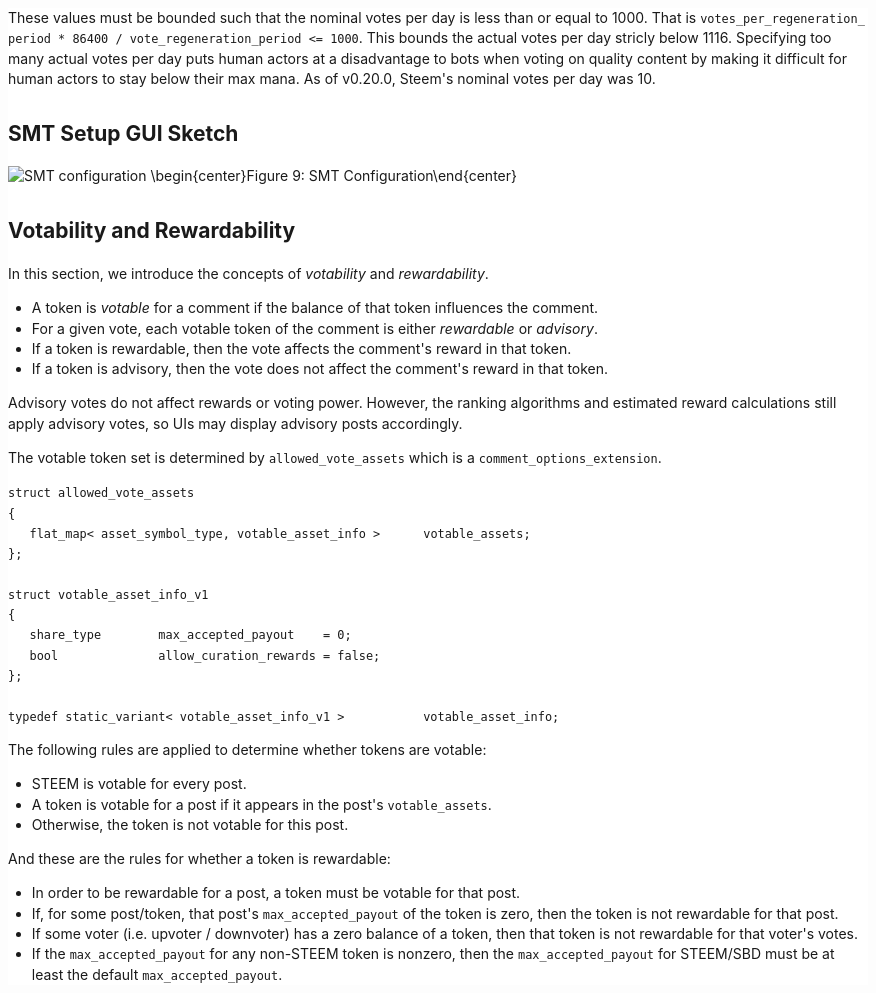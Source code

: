 These values must be bounded such that the nominal votes per day is less than
or equal to 1000. That is `votes_per_regeneration_period * 86400 /
vote_regeneration_period <= 1000`. This bounds the actual votes per day stricly
below 1116. Specifying too many actual votes per day puts human actors at a
disadvantage to bots when voting on quality content by making it difficult for
human actors to stay below their max mana. As of v0.20.0, Steem's nominal votes
per day was 10.

## SMT Setup GUI Sketch
![SMT configuration](img/SMT-setup.png)
\begin{center}Figure 9: SMT Configuration\end{center}

## Votability and Rewardability

In this section, we introduce the concepts of *votability* and *rewardability*.

- A token is *votable* for a comment if the balance of that token influences the comment.
- For a given vote, each votable token of the comment is either *rewardable* or *advisory*.
- If a token is rewardable, then the vote affects the comment's reward in that token.
- If a token is advisory, then the vote does not affect the comment's reward in that token.

Advisory votes do not affect rewards or voting power. However, the ranking
algorithms and estimated reward calculations still apply advisory votes, so
UIs may display advisory posts accordingly.

The votable token set is determined by `allowed_vote_assets` which is a
`comment_options_extension`.

```
struct allowed_vote_assets
{
   flat_map< asset_symbol_type, votable_asset_info >      votable_assets;
};

struct votable_asset_info_v1
{
   share_type        max_accepted_payout    = 0;
   bool              allow_curation_rewards = false;
};

typedef static_variant< votable_asset_info_v1 >           votable_asset_info;
```

The following rules are applied to determine whether tokens are votable:

- STEEM is votable for every post.
- A token is votable for a post if it appears in the post's `votable_assets`.
- Otherwise, the token is not votable for this post.

And these are the rules for whether a token is rewardable:

- In order to be rewardable for a post, a token must be votable for that
  post.
- If, for some post/token, that post's `max_accepted_payout` of the token is
  zero, then the token is not rewardable for that post.
- If some voter (i.e. upvoter / downvoter) has a zero balance of a token,
  then that token is not rewardable for that voter's votes.
- If the `max_accepted_payout` for any non-STEEM token is nonzero, then the
  `max_accepted_payout` for STEEM/SBD must be at least the default
  `max_accepted_payout`.
